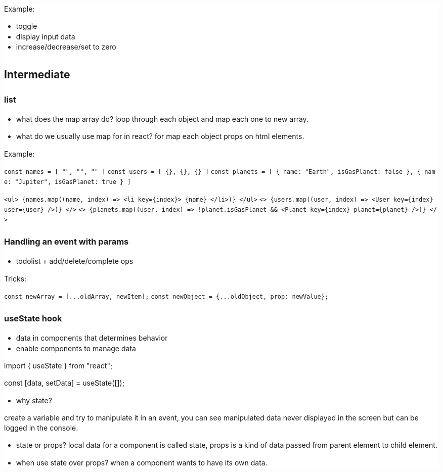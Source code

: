 Example:

- toggle
- display input data
- increase/decrease/set to zero

## Intermediate

### list

- what does the map array do?
  loop through each object and map each one to new array.

- what do we usually use map for in react?
  for map each object props on html elements.

Example:

`const names = [ "", "", "" ]`
`const users = [ {}, {}, {} ]`
`const planets = [ { name: "Earth", isGasPlanet: false }, { name: "Jupiter", isGasPlanet: true } ]`

`<ul> {names.map((name, index) => <li key={index}> {name} </li>)} </ul>`
`<> {users.map((user, index) => <User key={index} user={user} />)} </>`
`<> {planets.map((user, index) => !planet.isGasPlanet && <Planet key={index} planet={planet} />)} </>`

### Handling an event with params

- todolist + add/delete/complete ops

Tricks:

`const newArray = [...oldArray, newItem];`
`const newObject = {...oldObject, prop: newValue};`

### useState hook

- data in components that determines behavior
- enable components to manage data

import { useState } from "react";

const [data, setData] = useState([]);

- why state?

create a variable and try to manipulate it in an event, you can see manipulated data never displayed in the screen but can be logged in the console.

- state or props?
  local data for a component is called state, props is a kind of data passed from parent element to child element.

- when use state over props?
  when a component wants to have its own data.
